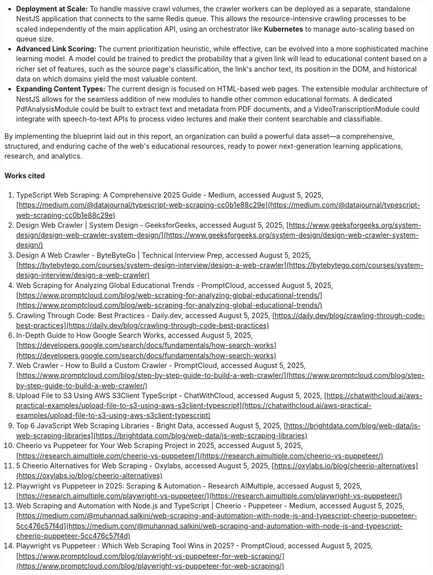 * **Deployment at Scale:** To handle massive crawl volumes, the crawler workers can be deployed as a separate, standalone NestJS application that connects to the same Redis queue. This allows the resource-intensive crawling processes to be scaled independently of the main application API, using an orchestrator like **Kubernetes** to manage auto-scaling based on queue size.  
* **Advanced Link Scoring:** The current prioritization heuristic, while effective, can be evolved into a more sophisticated machine learning model. A model could be trained to predict the probability that a given link will lead to educational content based on a richer set of features, such as the source page's classification, the link's anchor text, its position in the DOM, and historical data on which domains yield the most valuable content.  
* **Expanding Content Types:** The current design is focused on HTML-based web pages. The extensible modular architecture of NestJS allows for the seamless addition of new modules to handle other common educational formats. A dedicated PdfAnalysisModule could be built to extract text and metadata from PDF documents, and a VideoTranscriptionModule could integrate with speech-to-text APIs to process video lectures and make their content searchable and classifiable.

By implementing the blueprint laid out in this report, an organization can build a powerful data asset—a comprehensive, structured, and enduring cache of the web's educational resources, ready to power next-generation learning applications, research, and analytics.

#### **Works cited**

1. TypeScript Web Scraping: A Comprehensive 2025 Guide \- Medium, accessed August 5, 2025, [https://medium.com/@datajournal/typescript-web-scraping-cc0b1e88c29e](https://medium.com/@datajournal/typescript-web-scraping-cc0b1e88c29e)  
2. Design Web Crawler | System Design \- GeeksforGeeks, accessed August 5, 2025, [https://www.geeksforgeeks.org/system-design/design-web-crawler-system-design/](https://www.geeksforgeeks.org/system-design/design-web-crawler-system-design/)  
3. Design A Web Crawler \- ByteByteGo | Technical Interview Prep, accessed August 5, 2025, [https://bytebytego.com/courses/system-design-interview/design-a-web-crawler](https://bytebytego.com/courses/system-design-interview/design-a-web-crawler)  
4. Web Scraping for Analyzing Global Educational Trends \- PromptCloud, accessed August 5, 2025, [https://www.promptcloud.com/blog/web-scraping-for-analyzing-global-educational-trends/](https://www.promptcloud.com/blog/web-scraping-for-analyzing-global-educational-trends/)  
5. Crawling Through Code: Best Practices \- Daily.dev, accessed August 5, 2025, [https://daily.dev/blog/crawling-through-code-best-practices](https://daily.dev/blog/crawling-through-code-best-practices)  
6. In-Depth Guide to How Google Search Works, accessed August 5, 2025, [https://developers.google.com/search/docs/fundamentals/how-search-works](https://developers.google.com/search/docs/fundamentals/how-search-works)  
7. Web Crawler \- How to Build a Custom Crawler \- PromptCloud, accessed August 5, 2025, [https://www.promptcloud.com/blog/step-by-step-guide-to-build-a-web-crawler/](https://www.promptcloud.com/blog/step-by-step-guide-to-build-a-web-crawler/)  
8. Upload File to S3 Using AWS S3Client TypeScript \- ChatWithCloud, accessed August 5, 2025, [https://chatwithcloud.ai/aws-practical-examples/upload-file-to-s3-using-aws-s3client-typescript](https://chatwithcloud.ai/aws-practical-examples/upload-file-to-s3-using-aws-s3client-typescript)  
9. Top 6 JavaScript Web Scraping Libraries \- Bright Data, accessed August 5, 2025, [https://brightdata.com/blog/web-data/js-web-scraping-libraries](https://brightdata.com/blog/web-data/js-web-scraping-libraries)  
10. Cheerio vs Puppeteer for Your Web Scraping Project in 2025, accessed August 5, 2025, [https://research.aimultiple.com/cheerio-vs-puppeteer/](https://research.aimultiple.com/cheerio-vs-puppeteer/)  
11. 5 Cheerio Alternatives for Web Scraping \- Oxylabs, accessed August 5, 2025, [https://oxylabs.io/blog/cheerio-alternatives](https://oxylabs.io/blog/cheerio-alternatives)  
12. Playwright vs Puppeteer in 2025: Scraping & Automation \- Research AIMultiple, accessed August 5, 2025, [https://research.aimultiple.com/playwright-vs-puppeteer/](https://research.aimultiple.com/playwright-vs-puppeteer/)  
13. Web Scraping and Automation with Node.js and TypeScript | Cheerio \- Puppeteer \- Medium, accessed August 5, 2025, [https://medium.com/@muhannad.salkini/web-scraping-and-automation-with-node-js-and-typescript-cheerio-puppeteer-5cc476c57f4d](https://medium.com/@muhannad.salkini/web-scraping-and-automation-with-node-js-and-typescript-cheerio-puppeteer-5cc476c57f4d)  
14. Playwright vs Puppeteer : Which Web Scraping Tool Wins in 2025? \- PromptCloud, accessed August 5, 2025, [https://www.promptcloud.com/blog/playwright-vs-puppeteer-for-web-scraping/](https://www.promptcloud.com/blog/playwright-vs-puppeteer-for-web-scraping/)  